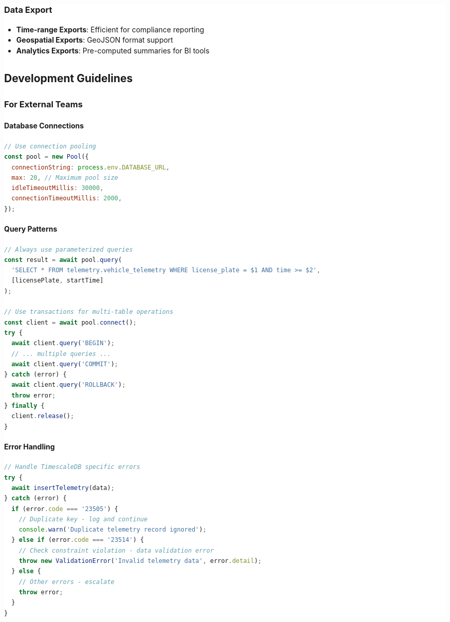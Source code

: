 ### Data Export
- **Time-range Exports**: Efficient for compliance reporting
- **Geospatial Exports**: GeoJSON format support
- **Analytics Exports**: Pre-computed summaries for BI tools

## Development Guidelines

### For External Teams

#### Database Connections
```javascript
// Use connection pooling
const pool = new Pool({
  connectionString: process.env.DATABASE_URL,
  max: 20, // Maximum pool size
  idleTimeoutMillis: 30000,
  connectionTimeoutMillis: 2000,
});
```

#### Query Patterns
```javascript
// Always use parameterized queries
const result = await pool.query(
  'SELECT * FROM telemetry.vehicle_telemetry WHERE license_plate = $1 AND time >= $2',
  [licensePlate, startTime]
);

// Use transactions for multi-table operations
const client = await pool.connect();
try {
  await client.query('BEGIN');
  // ... multiple queries ...
  await client.query('COMMIT');
} catch (error) {
  await client.query('ROLLBACK');
  throw error;
} finally {
  client.release();
}
```

#### Error Handling
```javascript
// Handle TimescaleDB specific errors
try {
  await insertTelemetry(data);
} catch (error) {
  if (error.code === '23505') {
    // Duplicate key - log and continue
    console.warn('Duplicate telemetry record ignored');
  } else if (error.code === '23514') {
    // Check constraint violation - data validation error
    throw new ValidationError('Invalid telemetry data', error.detail);
  } else {
    // Other errors - escalate
    throw error;
  }
}
```
